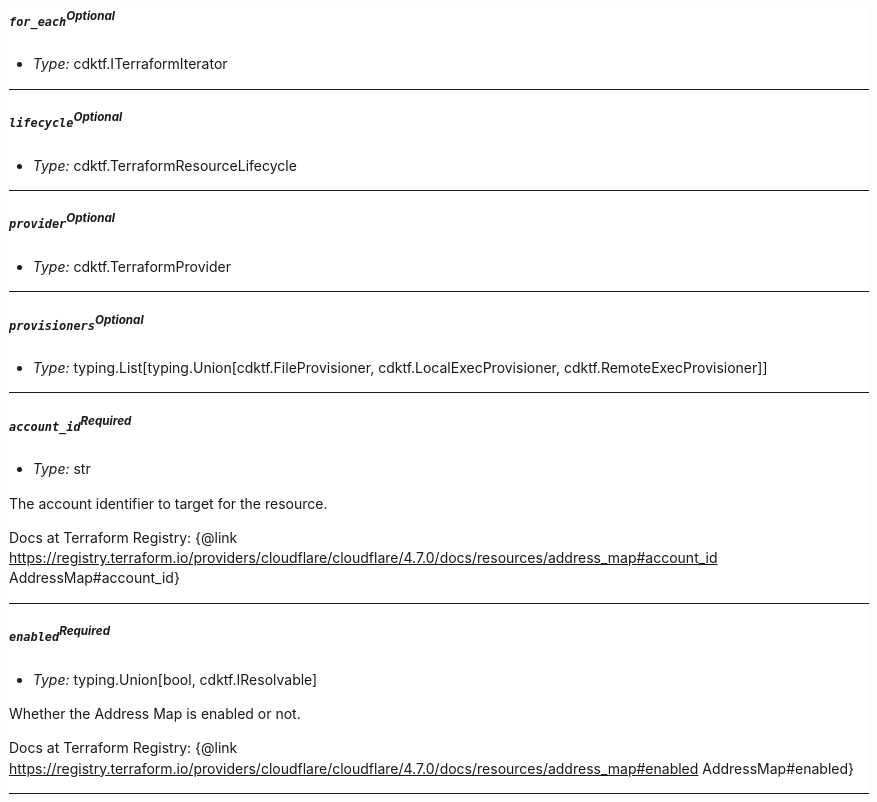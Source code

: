 
##### `for_each`<sup>Optional</sup> <a name="for_each" id="@cdktf/provider-cloudflare.addressMap.AddressMap.Initializer.parameter.forEach"></a>

- *Type:* cdktf.ITerraformIterator

---

##### `lifecycle`<sup>Optional</sup> <a name="lifecycle" id="@cdktf/provider-cloudflare.addressMap.AddressMap.Initializer.parameter.lifecycle"></a>

- *Type:* cdktf.TerraformResourceLifecycle

---

##### `provider`<sup>Optional</sup> <a name="provider" id="@cdktf/provider-cloudflare.addressMap.AddressMap.Initializer.parameter.provider"></a>

- *Type:* cdktf.TerraformProvider

---

##### `provisioners`<sup>Optional</sup> <a name="provisioners" id="@cdktf/provider-cloudflare.addressMap.AddressMap.Initializer.parameter.provisioners"></a>

- *Type:* typing.List[typing.Union[cdktf.FileProvisioner, cdktf.LocalExecProvisioner, cdktf.RemoteExecProvisioner]]

---

##### `account_id`<sup>Required</sup> <a name="account_id" id="@cdktf/provider-cloudflare.addressMap.AddressMap.Initializer.parameter.accountId"></a>

- *Type:* str

The account identifier to target for the resource.

Docs at Terraform Registry: {@link https://registry.terraform.io/providers/cloudflare/cloudflare/4.7.0/docs/resources/address_map#account_id AddressMap#account_id}

---

##### `enabled`<sup>Required</sup> <a name="enabled" id="@cdktf/provider-cloudflare.addressMap.AddressMap.Initializer.parameter.enabled"></a>

- *Type:* typing.Union[bool, cdktf.IResolvable]

Whether the Address Map is enabled or not.

Docs at Terraform Registry: {@link https://registry.terraform.io/providers/cloudflare/cloudflare/4.7.0/docs/resources/address_map#enabled AddressMap#enabled}

---
